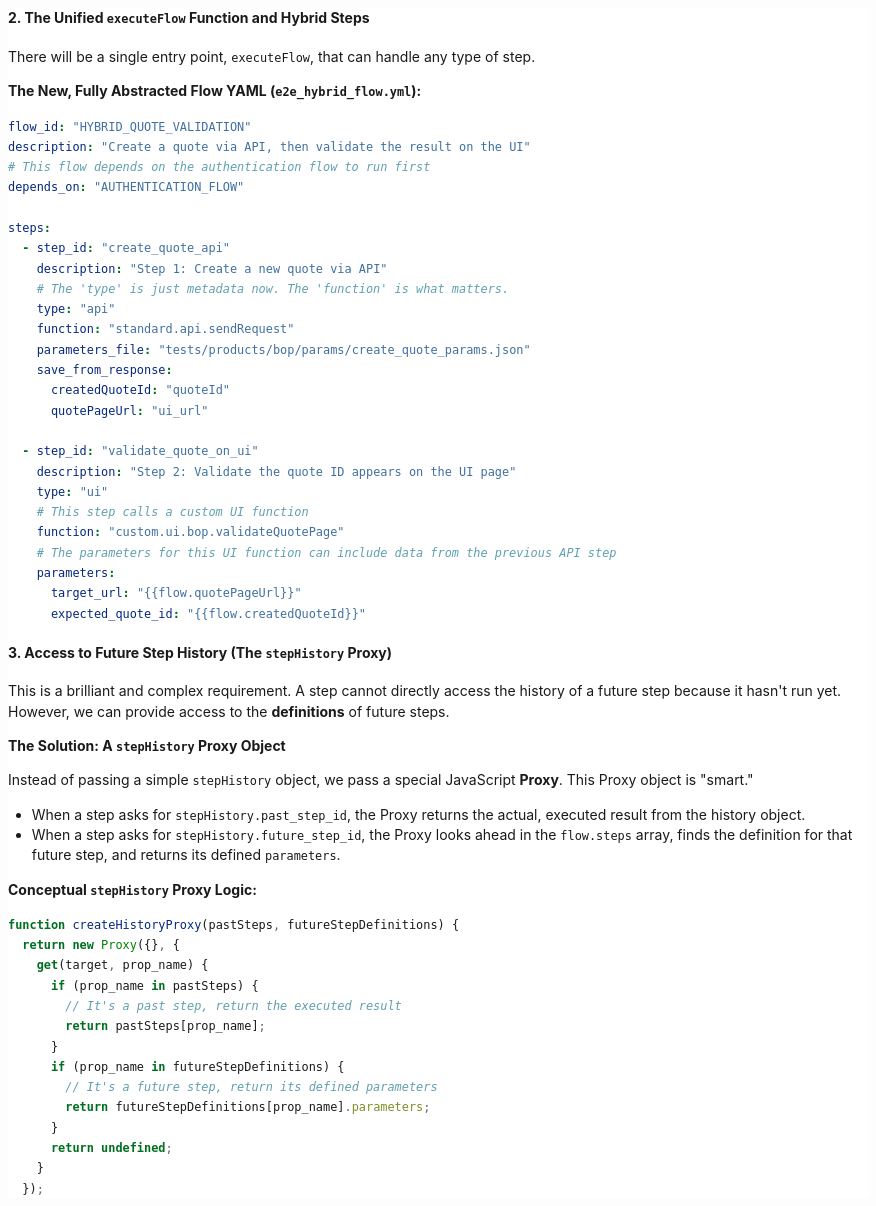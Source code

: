 #### **2. The Unified `executeFlow` Function and Hybrid Steps**

There will be a single entry point, `executeFlow`, that can handle any type of step.

**The New, Fully Abstracted Flow YAML (`e2e_hybrid_flow.yml`):**
```yaml
flow_id: "HYBRID_QUOTE_VALIDATION"
description: "Create a quote via API, then validate the result on the UI"
# This flow depends on the authentication flow to run first
depends_on: "AUTHENTICATION_FLOW"

steps:
  - step_id: "create_quote_api"
    description: "Step 1: Create a new quote via API"
    # The 'type' is just metadata now. The 'function' is what matters.
    type: "api"
    function: "standard.api.sendRequest"
    parameters_file: "tests/products/bop/params/create_quote_params.json"
    save_from_response:
      createdQuoteId: "quoteId"
      quotePageUrl: "ui_url"

  - step_id: "validate_quote_on_ui"
    description: "Step 2: Validate the quote ID appears on the UI page"
    type: "ui"
    # This step calls a custom UI function
    function: "custom.ui.bop.validateQuotePage"
    # The parameters for this UI function can include data from the previous API step
    parameters:
      target_url: "{{flow.quotePageUrl}}"
      expected_quote_id: "{{flow.createdQuoteId}}"
```

#### **3. Access to Future Step History (The `stepHistory` Proxy)**

This is a brilliant and complex requirement. A step cannot directly access the history of a future step because it hasn't run yet. However, we can provide access to the **definitions** of future steps.

**The Solution: A `stepHistory` Proxy Object**

Instead of passing a simple `stepHistory` object, we pass a special JavaScript **Proxy**. This Proxy object is "smart."

*   When a step asks for `stepHistory.past_step_id`, the Proxy returns the actual, executed result from the history object.
*   When a step asks for `stepHistory.future_step_id`, the Proxy looks ahead in the `flow.steps` array, finds the definition for that future step, and returns its defined `parameters`.

**Conceptual `stepHistory` Proxy Logic:**
```javascript
function createHistoryProxy(pastSteps, futureStepDefinitions) {
  return new Proxy({}, {
    get(target, prop_name) {
      if (prop_name in pastSteps) {
        // It's a past step, return the executed result
        return pastSteps[prop_name];
      }
      if (prop_name in futureStepDefinitions) {
        // It's a future step, return its defined parameters
        return futureStepDefinitions[prop_name].parameters;
      }
      return undefined;
    }
  });
```